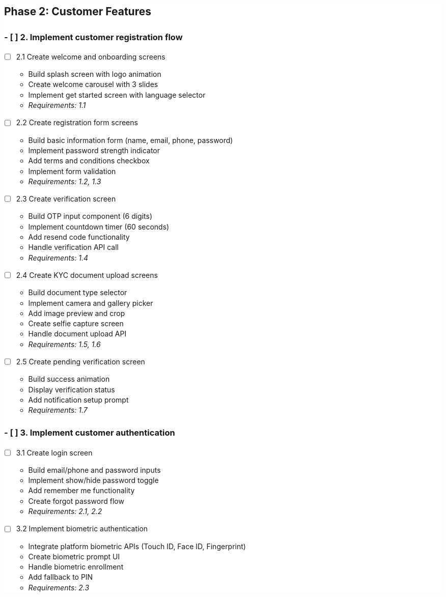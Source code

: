 
## Phase 2: Customer Features

### - [ ] 2. Implement customer registration flow
- [ ] 2.1 Create welcome and onboarding screens
  - Build splash screen with logo animation
  - Create welcome carousel with 3 slides
  - Implement get started screen with language selector
  - _Requirements: 1.1_

- [ ] 2.2 Create registration form screens
  - Build basic information form (name, email, phone, password)
  - Implement password strength indicator
  - Add terms and conditions checkbox
  - Implement form validation
  - _Requirements: 1.2, 1.3_

- [ ] 2.3 Create verification screen
  - Build OTP input component (6 digits)
  - Implement countdown timer (60 seconds)
  - Add resend code functionality
  - Handle verification API call
  - _Requirements: 1.4_

- [ ] 2.4 Create KYC document upload screens
  - Build document type selector
  - Implement camera and gallery picker
  - Add image preview and crop
  - Create selfie capture screen
  - Handle document upload API
  - _Requirements: 1.5, 1.6_

- [ ] 2.5 Create pending verification screen
  - Build success animation
  - Display verification status
  - Add notification setup prompt
  - _Requirements: 1.7_

### - [ ] 3. Implement customer authentication
- [ ] 3.1 Create login screen
  - Build email/phone and password inputs
  - Implement show/hide password toggle
  - Add remember me functionality
  - Create forgot password flow
  - _Requirements: 2.1, 2.2_

- [ ] 3.2 Implement biometric authentication
  - Integrate platform biometric APIs (Touch ID, Face ID, Fingerprint)
  - Create biometric prompt UI
  - Handle biometric enrollment
  - Add fallback to PIN
  - _Requirements: 2.3_
